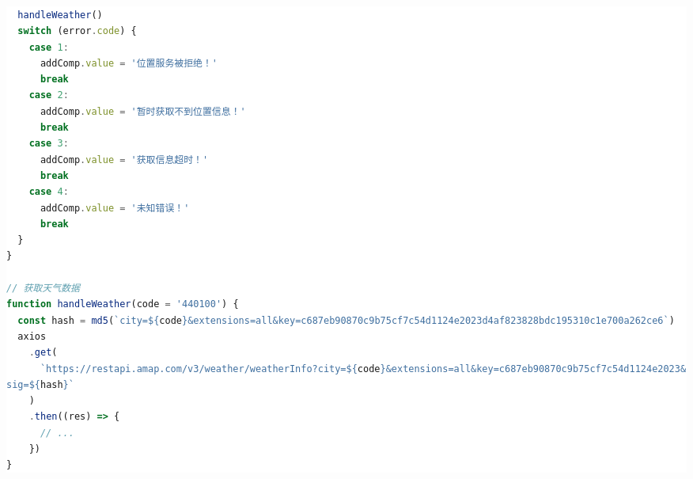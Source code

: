 ```js
  handleWeather()
  switch (error.code) {
    case 1:
      addComp.value = '位置服务被拒绝！'
      break
    case 2:
      addComp.value = '暂时获取不到位置信息！'
      break
    case 3:
      addComp.value = '获取信息超时！'
      break
    case 4:
      addComp.value = '未知错误！'
      break
  }
}

// 获取天气数据
function handleWeather(code = '440100') {
  const hash = md5(`city=${code}&extensions=all&key=c687eb90870c9b75cf7c54d1124e2023d4af823828bdc195310c1e700a262ce6`)
  axios
    .get(
      `https://restapi.amap.com/v3/weather/weatherInfo?city=${code}&extensions=all&key=c687eb90870c9b75cf7c54d1124e2023&sig=${hash}`
    )
    .then((res) => {
      // ...
    })
}
```

